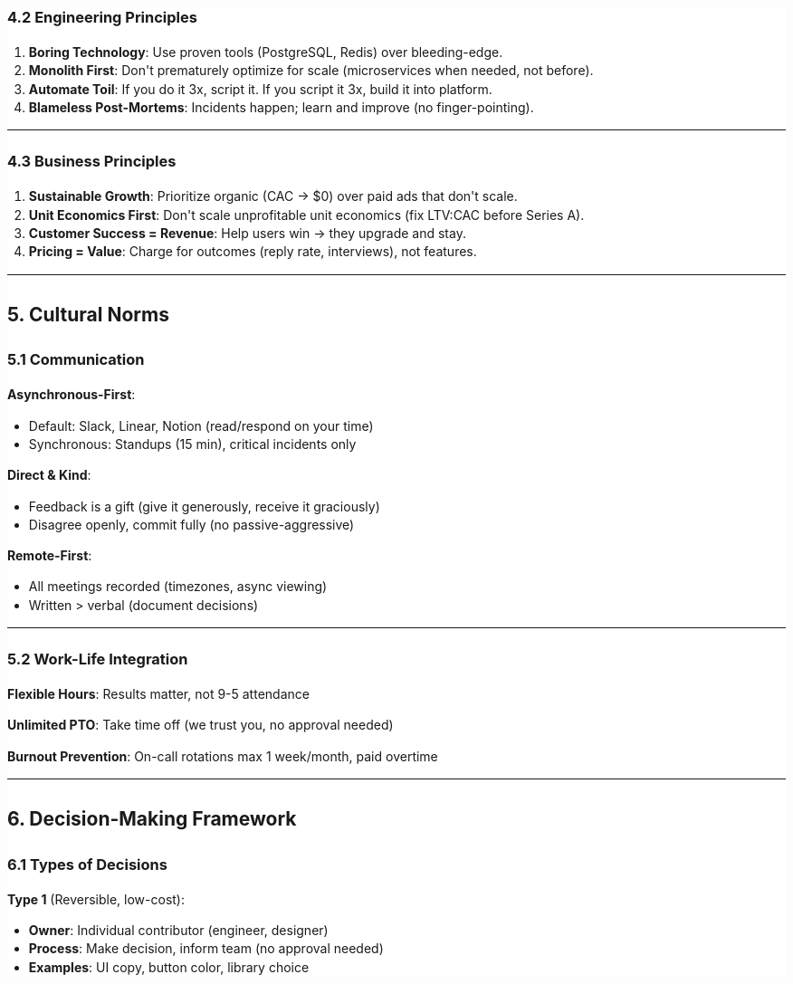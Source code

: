 
### 4.2 Engineering Principles

1. **Boring Technology**: Use proven tools (PostgreSQL, Redis) over bleeding-edge.
2. **Monolith First**: Don't prematurely optimize for scale (microservices when needed, not before).
3. **Automate Toil**: If you do it 3x, script it. If you script it 3x, build it into platform.
4. **Blameless Post-Mortems**: Incidents happen; learn and improve (no finger-pointing).

---

### 4.3 Business Principles

1. **Sustainable Growth**: Prioritize organic (CAC → $0) over paid ads that don't scale.
2. **Unit Economics First**: Don't scale unprofitable unit economics (fix LTV:CAC before Series A).
3. **Customer Success = Revenue**: Help users win → they upgrade and stay.
4. **Pricing = Value**: Charge for outcomes (reply rate, interviews), not features.

---

## 5. Cultural Norms

### 5.1 Communication

**Asynchronous-First**:
- Default: Slack, Linear, Notion (read/respond on your time)
- Synchronous: Standups (15 min), critical incidents only

**Direct & Kind**:
- Feedback is a gift (give it generously, receive it graciously)
- Disagree openly, commit fully (no passive-aggressive)

**Remote-First**:
- All meetings recorded (timezones, async viewing)
- Written > verbal (document decisions)

---

### 5.2 Work-Life Integration

**Flexible Hours**: Results matter, not 9-5 attendance

**Unlimited PTO**: Take time off (we trust you, no approval needed)

**Burnout Prevention**: On-call rotations max 1 week/month, paid overtime

---

## 6. Decision-Making Framework

### 6.1 Types of Decisions

**Type 1** (Reversible, low-cost):
- **Owner**: Individual contributor (engineer, designer)
- **Process**: Make decision, inform team (no approval needed)
- **Examples**: UI copy, button color, library choice
